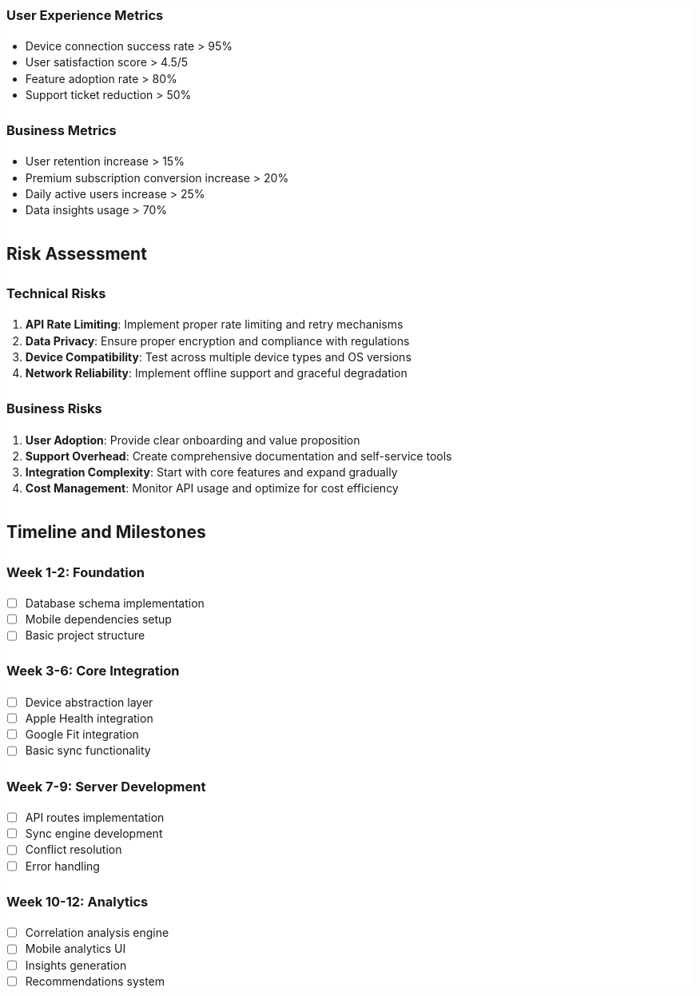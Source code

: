 ### User Experience Metrics
- Device connection success rate > 95%
- User satisfaction score > 4.5/5
- Feature adoption rate > 80%
- Support ticket reduction > 50%

### Business Metrics
- User retention increase > 15%
- Premium subscription conversion increase > 20%
- Daily active users increase > 25%
- Data insights usage > 70%

## Risk Assessment

### Technical Risks
1. **API Rate Limiting**: Implement proper rate limiting and retry mechanisms
2. **Data Privacy**: Ensure proper encryption and compliance with regulations
3. **Device Compatibility**: Test across multiple device types and OS versions
4. **Network Reliability**: Implement offline support and graceful degradation

### Business Risks
1. **User Adoption**: Provide clear onboarding and value proposition
2. **Support Overhead**: Create comprehensive documentation and self-service tools
3. **Integration Complexity**: Start with core features and expand gradually
4. **Cost Management**: Monitor API usage and optimize for cost efficiency

## Timeline and Milestones

### Week 1-2: Foundation
- [ ] Database schema implementation
- [ ] Mobile dependencies setup
- [ ] Basic project structure

### Week 3-6: Core Integration
- [ ] Device abstraction layer
- [ ] Apple Health integration
- [ ] Google Fit integration
- [ ] Basic sync functionality

### Week 7-9: Server Development
- [ ] API routes implementation
- [ ] Sync engine development
- [ ] Conflict resolution
- [ ] Error handling

### Week 10-12: Analytics
- [ ] Correlation analysis engine
- [ ] Mobile analytics UI
- [ ] Insights generation
- [ ] Recommendations system
